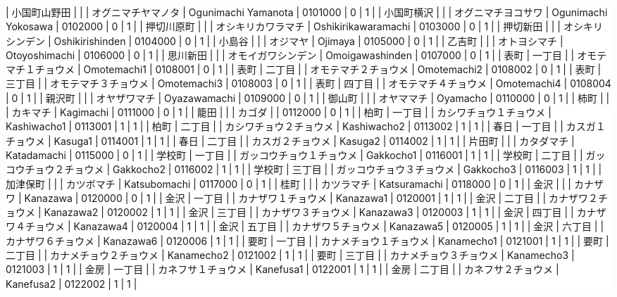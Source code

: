 | 小国町山野田 |  |  | オグニマチヤマノタ | Ogunimachi Yamanota | 0101000 | 0 | 1 |
| 小国町横沢 |  |  | オグニマチヨコサワ | Ogunimachi Yokosawa | 0102000 | 0 | 1 |
| 押切川原町 |  |  | オシキリカワラマチ | Oshikirikawaramachi | 0103000 | 0 | 1 |
| 押切新田 |  |  | オシキリシンデン | Oshikirishinden | 0104000 | 0 | 1 |
| 小島谷 |  |  | オジマヤ | Ojimaya | 0105000 | 0 | 1 |
| 乙吉町 |  |  | オトヨシマチ | Otoyoshimachi | 0106000 | 0 | 1 |
| 思川新田 |  |  | オモイガワシンデン | Omoigawashinden | 0107000 | 0 | 1 |
| 表町 | 一丁目 |  | オモテマチ１チョウメ | Omotemachi1 | 0108001 | 0 | 1 |
| 表町 | 二丁目 |  | オモテマチ２チョウメ | Omotemachi2 | 0108002 | 0 | 1 |
| 表町 | 三丁目 |  | オモテマチ３チョウメ | Omotemachi3 | 0108003 | 0 | 1 |
| 表町 | 四丁目 |  | オモテマチ４チョウメ | Omotemachi4 | 0108004 | 0 | 1 |
| 親沢町 |  |  | オヤザワマチ | Oyazawamachi | 0109000 | 0 | 1 |
| 御山町 |  |  | オヤママチ | Oyamacho | 0110000 | 0 | 1 |
| 柿町 |  |  | カキマチ | Kagimachi | 0111000 | 0 | 1 |
| 籠田 |  |  | カゴダ |  | 0112000 | 0 | 1 |
| 柏町 | 一丁目 |  | カシワチョウ１チョウメ | Kashiwacho1 | 0113001 | 1 | 1 |
| 柏町 | 二丁目 |  | カシワチョウ２チョウメ | Kashiwacho2 | 0113002 | 1 | 1 |
| 春日 | 一丁目 |  | カスガ１チョウメ | Kasuga1 | 0114001 | 1 | 1 |
| 春日 | 二丁目 |  | カスガ２チョウメ | Kasuga2 | 0114002 | 1 | 1 |
| 片田町 |  |  | カタダマチ | Katadamachi | 0115000 | 0 | 1 |
| 学校町 | 一丁目 |  | ガッコウチョウ１チョウメ | Gakkocho1 | 0116001 | 1 | 1 |
| 学校町 | 二丁目 |  | ガッコウチョウ２チョウメ | Gakkocho2 | 0116002 | 1 | 1 |
| 学校町 | 三丁目 |  | ガッコウチョウ３チョウメ | Gakkocho3 | 0116003 | 1 | 1 |
| 加津保町 |  |  | カツボマチ | Katsubomachi | 0117000 | 0 | 1 |
| 桂町 |  |  | カツラマチ | Katsuramachi | 0118000 | 0 | 1 |
| 金沢 |  |  | カナザワ | Kanazawa | 0120000 | 0 | 1 |
| 金沢 | 一丁目 |  | カナザワ１チョウメ | Kanazawa1 | 0120001 | 1 | 1 |
| 金沢 | 二丁目 |  | カナザワ２チョウメ | Kanazawa2 | 0120002 | 1 | 1 |
| 金沢 | 三丁目 |  | カナザワ３チョウメ | Kanazawa3 | 0120003 | 1 | 1 |
| 金沢 | 四丁目 |  | カナザワ４チョウメ | Kanazawa4 | 0120004 | 1 | 1 |
| 金沢 | 五丁目 |  | カナザワ５チョウメ | Kanazawa5 | 0120005 | 1 | 1 |
| 金沢 | 六丁目 |  | カナザワ６チョウメ | Kanazawa6 | 0120006 | 1 | 1 |
| 要町 | 一丁目 |  | カナメチョウ１チョウメ | Kanamecho1 | 0121001 | 1 | 1 |
| 要町 | 二丁目 |  | カナメチョウ２チョウメ | Kanamecho2 | 0121002 | 1 | 1 |
| 要町 | 三丁目 |  | カナメチョウ３チョウメ | Kanamecho3 | 0121003 | 1 | 1 |
| 金房 | 一丁目 |  | カネフサ１チョウメ | Kanefusa1 | 0122001 | 1 | 1 |
| 金房 | 二丁目 |  | カネフサ２チョウメ | Kanefusa2 | 0122002 | 1 | 1 |